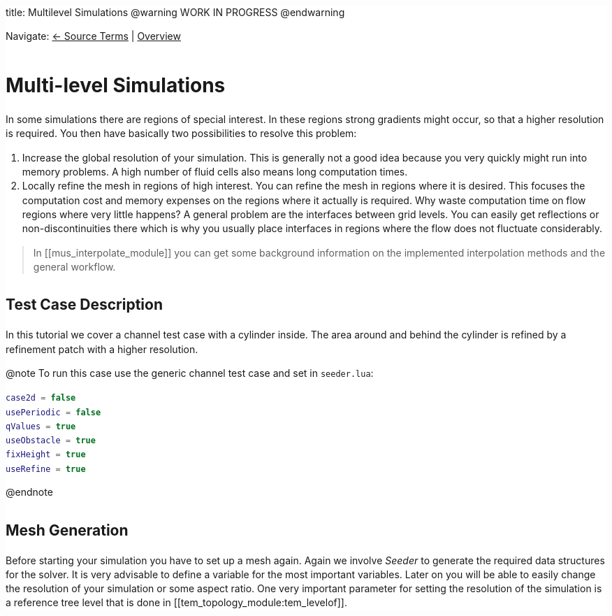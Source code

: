 title: Multilevel Simulations
@warning WORK IN PROGRESS @endwarning

Navigate: [&larr; Source Terms](tut_08_source.html)
| [Overview](index.html)

# Multi-level Simulations

In some simulations there are regions of special interest. In these regions
strong gradients might occur, so that a higher resolution is required.
You then have basically two possibilities to resolve this problem:

1. Increase the global resolution of your simulation. This is generally
   not a good idea because you very quickly might run into memory problems.
   A high number of fluid cells also means long computation times.
2. Locally refine the mesh in regions of high interest.
   You can refine the mesh in regions where it is desired.
   This focuses the computation cost and memory expenses on the regions
   where it actually is required. Why waste computation time on flow regions
   where very little happens? A general problem are the interfaces between
   grid levels. You can easily get reflections or non-discontinuities there
   which is why you usually place interfaces in regions where the flow does
   not fluctuate considerably.

> In [[mus_interpolate_module]] you can get some background information on the
> implemented interpolation methods and the general workflow.


## Test Case Description ##

In this tutorial we cover a channel test case with a cylinder inside.
The area around and behind the cylinder is refined by a refinement
patch with a higher resolution.

@note To run this case use the generic channel test case and set in
`seeder.lua`:
```lua
case2d = false
usePeriodic = false
qValues = true
useObstacle = true
fixHeight = true
useRefine = true
```
@endnote


## Mesh Generation ##

Before starting your simulation you have to set up a mesh again.
Again we involve *Seeder* to generate the required data structures for the
solver.
It is very advisable to define a variable for the most important variables.
Later on you will be able to easily change the resolution of your simulation
or some aspect ratio.
One very important parameter for setting the resolution of the simulation
is a reference tree level that is done in [[tem_topology_module:tem_levelof]].
